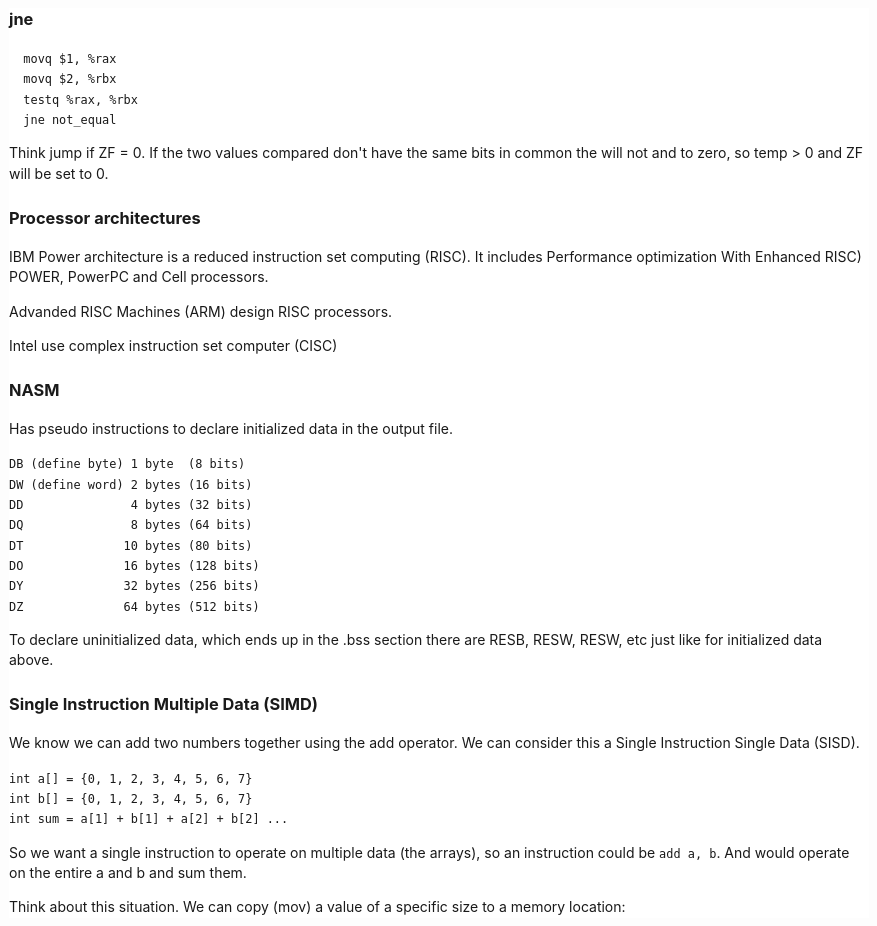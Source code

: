 ### jne
```
  movq $1, %rax
  movq $2, %rbx
  testq %rax, %rbx
  jne not_equal
```
Think jump if ZF = 0. If the two values compared don't have the same bits in common the will 
not and to zero, so temp > 0 and ZF will be set to 0.


### Processor architectures
IBM Power architecture is a reduced instruction set computing (RISC). It
includes Performance optimization With Enhanced RISC) POWER, PowerPC and Cell
processors.

Advanded RISC Machines (ARM) design RISC processors.

Intel use complex instruction set computer (CISC)

### NASM
Has pseudo instructions to declare initialized data in the output file.
```
DB (define byte) 1 byte  (8 bits)
DW (define word) 2 bytes (16 bits)
DD               4 bytes (32 bits)
DQ               8 bytes (64 bits)
DT              10 bytes (80 bits)
DO              16 bytes (128 bits)             
DY              32 bytes (256 bits)
DZ              64 bytes (512 bits)
```

To declare uninitialized data, which ends up in the .bss section there are
RESB, RESW, RESW, etc just like for initialized data above.

### Single Instruction Multiple Data (SIMD)
We know we can add two numbers together using the add operator. We can consider
this a Single Instruction Single Data (SISD).
```
int a[] = {0, 1, 2, 3, 4, 5, 6, 7}
int b[] = {0, 1, 2, 3, 4, 5, 6, 7}
int sum = a[1] + b[1] + a[2] + b[2] ...
```
So we want a single instruction to operate on multiple data (the arrays), so an
instruction could be `add a, b`.
And would operate on the entire a and b and sum them.

Think about this situation. We can copy (mov) a value of a specific size to
a memory location:
```asm

```


  [0]: "5"